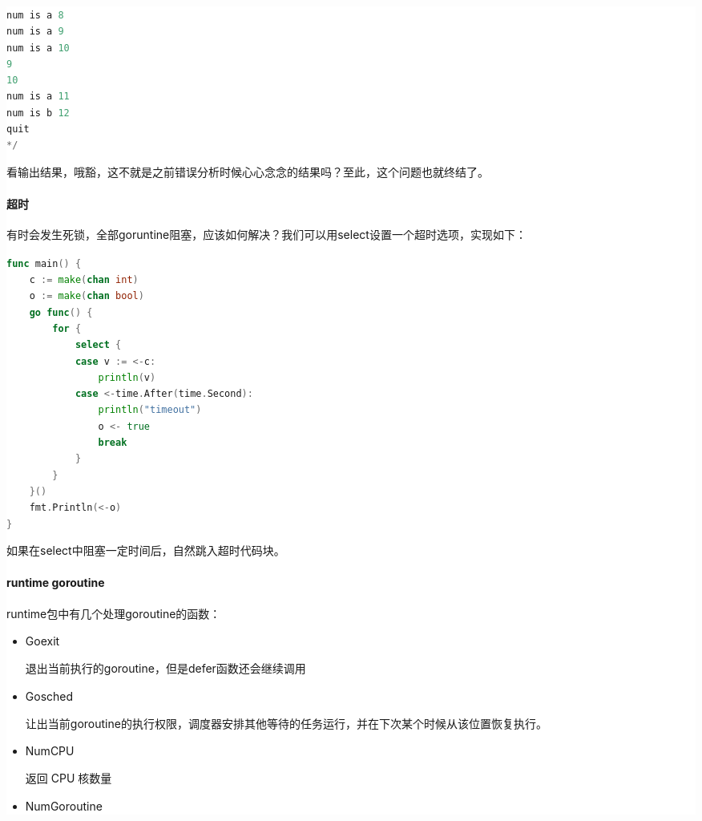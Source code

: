```go
num is a 8
num is a 9
num is a 10
9
10
num is a 11
num is b 12
quit
*/
```

看输出结果，哦豁，这不就是之前错误分析时候心心念念的结果吗？至此，这个问题也就终结了。

#### 超时

有时会发生死锁，全部goruntine阻塞，应该如何解决？我们可以用select设置一个超时选项，实现如下：

```go
func main() {
	c := make(chan int)
	o := make(chan bool)
	go func() {
		for {
			select {
			case v := <-c:
				println(v)
			case <-time.After(time.Second):
				println("timeout")
				o <- true
				break
			}
		}
	}()
	fmt.Println(<-o)
}
```

如果在select中阻塞一定时间后，自然跳入超时代码块。

#### runtime goroutine

runtime包中有几个处理goroutine的函数：

- Goexit

  退出当前执行的goroutine，但是defer函数还会继续调用

- Gosched

  让出当前goroutine的执行权限，调度器安排其他等待的任务运行，并在下次某个时候从该位置恢复执行。

- NumCPU

  返回 CPU 核数量

- NumGoroutine
